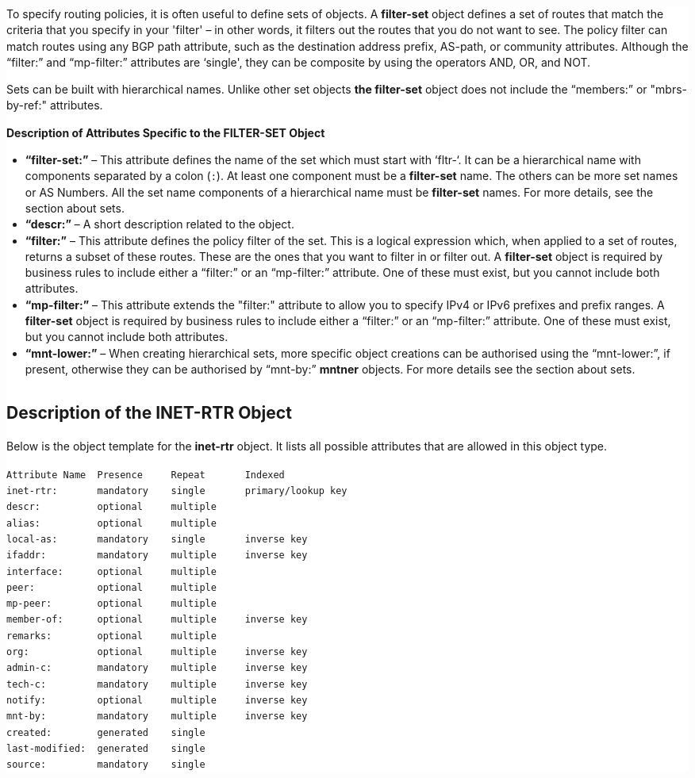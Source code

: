 To specify routing policies, it is often useful to define sets of objects. A **filter-set** object defines a set of routes that match the criteria that you specify in your 'filter' – in other words, it filters out the routes that you do not want to see. The policy filter can match routes using any BGP path attribute, such as the destination address prefix, AS-path, or community attributes. Although the “filter:” and “mp-filter:” attributes are ‘single', they can be composite by using the operators AND, OR, and NOT.

Sets can be built with hierarchical names. Unlike other set objects **the filter-set** object does not include the “members:” or "mbrs-by-ref:" attributes.

**Description of Attributes Specific to the FILTER-SET Object**


* **“filter-set:”** – This attribute defines the name of the set which must start with ‘fltr-‘. It can be a hierarchical name with components separated by a colon (`:`). At least one component must be a **filter-set** name. The others can be more set names or AS Numbers. All the set name components of a hierarchical name must be **filter-set** names. For more details, see the section about sets.
* **“descr:”** – A short description related to the object.
* **“filter:”** – This attribute defines the policy filter of the set. This is a logical expression which, when applied to a set of routes, returns a subset of these routes. These are the ones that you want to filter in or filter out. A **filter-set** object is required by business rules to include either a “filter:” or an “mp-filter:” attribute. One of these must exist, but you cannot include both attributes.
* **“mp-filter:”** – This attribute extends the "filter:" attribute to allow you to specify IPv4 or IPv6 prefixes and prefix ranges. A **filter-set** object is required by business rules to include either a “filter:” or an “mp-filter:” attribute. One of these must exist, but you cannot include both attributes.
* **“mnt-lower:”** – When creating hierarchical sets, more specific object creations can be authorised using the “mnt-lower:”, if present, otherwise they can be authorised by “mnt-by:” **mntner** objects. For more details see the section about sets.








## Description of the INET-RTR Object

Below is the object template for the **inet-rtr** object. It lists all possible attributes that are allowed in this object type.

    Attribute Name  Presence     Repeat       Indexed
    inet-rtr:       mandatory    single       primary/lookup key
    descr:          optional     multiple  
    alias:          optional     multiple   
    local-as:       mandatory    single       inverse key
    ifaddr:         mandatory    multiple     inverse key
    interface:      optional     multiple   
    peer:           optional     multiple   
    mp-peer:        optional     multiple   
    member-of:      optional     multiple     inverse key
    remarks:        optional     multiple   
    org:            optional     multiple     inverse key
    admin-c:        mandatory    multiple     inverse key
    tech-c:         mandatory    multiple     inverse key
    notify:         optional     multiple     inverse key
    mnt-by:         mandatory    multiple     inverse key
    created:        generated    single     
    last-modified:  generated    single     
    source:         mandatory    single     

